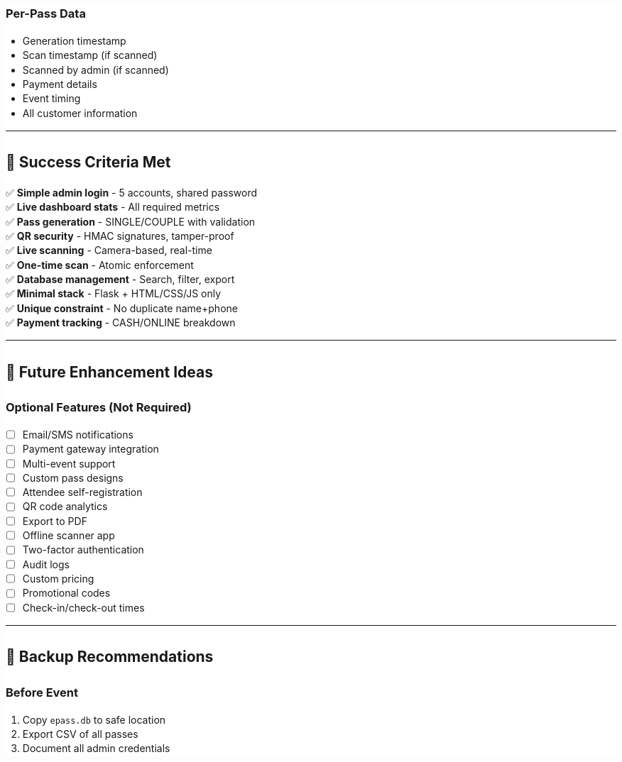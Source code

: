 ### Per-Pass Data
- Generation timestamp
- Scan timestamp (if scanned)
- Scanned by admin (if scanned)
- Payment details
- Event timing
- All customer information

---

## 🎯 Success Criteria Met

✅ **Simple admin login** - 5 accounts, shared password  
✅ **Live dashboard stats** - All required metrics  
✅ **Pass generation** - SINGLE/COUPLE with validation  
✅ **QR security** - HMAC signatures, tamper-proof  
✅ **Live scanning** - Camera-based, real-time  
✅ **One-time scan** - Atomic enforcement  
✅ **Database management** - Search, filter, export  
✅ **Minimal stack** - Flask + HTML/CSS/JS only  
✅ **Unique constraint** - No duplicate name+phone  
✅ **Payment tracking** - CASH/ONLINE breakdown  

---

## 🔮 Future Enhancement Ideas

### Optional Features (Not Required)
- [ ] Email/SMS notifications
- [ ] Payment gateway integration
- [ ] Multi-event support
- [ ] Custom pass designs
- [ ] Attendee self-registration
- [ ] QR code analytics
- [ ] Export to PDF
- [ ] Offline scanner app
- [ ] Two-factor authentication
- [ ] Audit logs
- [ ] Custom pricing
- [ ] Promotional codes
- [ ] Check-in/check-out times

---

## 💾 Backup Recommendations

### Before Event
1. Copy `epass.db` to safe location
2. Export CSV of all passes
3. Document all admin credentials
